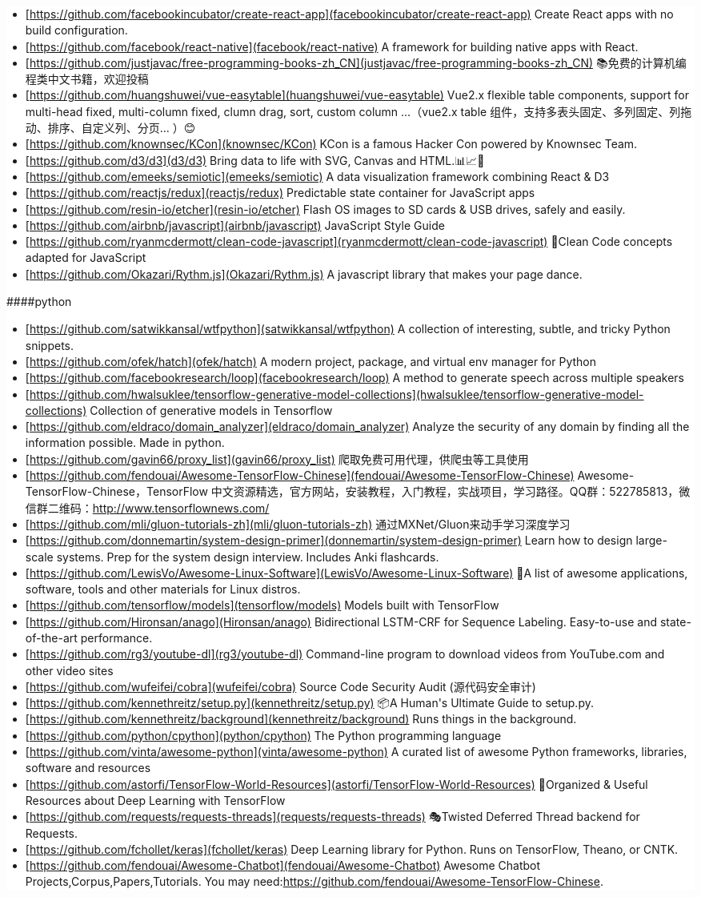 * [https://github.com/facebookincubator/create-react-app](facebookincubator/create-react-app) Create React apps with no build configuration.
* [https://github.com/facebook/react-native](facebook/react-native) A framework for building native apps with React.
* [https://github.com/justjavac/free-programming-books-zh_CN](justjavac/free-programming-books-zh_CN) 📚免费的计算机编程类中文书籍，欢迎投稿
* [https://github.com/huangshuwei/vue-easytable](huangshuwei/vue-easytable) Vue2.x flexible table components, support for multi-head fixed, multi-column fixed, clumn drag, sort, custom column ...（vue2.x table 组件，支持多表头固定、多列固定、列拖动、排序、自定义列、分页... ）😊
* [https://github.com/knownsec/KCon](knownsec/KCon) KCon is a famous Hacker Con powered by Knownsec Team.
* [https://github.com/d3/d3](d3/d3) Bring data to life with SVG, Canvas and HTML.📊📈🎉
* [https://github.com/emeeks/semiotic](emeeks/semiotic) A data visualization framework combining React &amp; D3
* [https://github.com/reactjs/redux](reactjs/redux) Predictable state container for JavaScript apps
* [https://github.com/resin-io/etcher](resin-io/etcher) Flash OS images to SD cards &amp; USB drives, safely and easily.
* [https://github.com/airbnb/javascript](airbnb/javascript) JavaScript Style Guide
* [https://github.com/ryanmcdermott/clean-code-javascript](ryanmcdermott/clean-code-javascript) 🛁Clean Code concepts adapted for JavaScript
* [https://github.com/Okazari/Rythm.js](Okazari/Rythm.js) A javascript library that makes your page dance.

####python
* [https://github.com/satwikkansal/wtfpython](satwikkansal/wtfpython) A collection of interesting, subtle, and tricky Python snippets.
* [https://github.com/ofek/hatch](ofek/hatch) A modern project, package, and virtual env manager for Python
* [https://github.com/facebookresearch/loop](facebookresearch/loop) A method to generate speech across multiple speakers
* [https://github.com/hwalsuklee/tensorflow-generative-model-collections](hwalsuklee/tensorflow-generative-model-collections) Collection of generative models in Tensorflow
* [https://github.com/eldraco/domain_analyzer](eldraco/domain_analyzer) Analyze the security of any domain by finding all the information possible. Made in python.
* [https://github.com/gavin66/proxy_list](gavin66/proxy_list) 爬取免费可用代理，供爬虫等工具使用
* [https://github.com/fendouai/Awesome-TensorFlow-Chinese](fendouai/Awesome-TensorFlow-Chinese) Awesome-TensorFlow-Chinese，TensorFlow 中文资源精选，官方网站，安装教程，入门教程，实战项目，学习路径。QQ群：522785813，微信群二维码：http://www.tensorflownews.com/
* [https://github.com/mli/gluon-tutorials-zh](mli/gluon-tutorials-zh) 通过MXNet/Gluon来动手学习深度学习
* [https://github.com/donnemartin/system-design-primer](donnemartin/system-design-primer) Learn how to design large-scale systems. Prep for the system design interview. Includes Anki flashcards.
* [https://github.com/LewisVo/Awesome-Linux-Software](LewisVo/Awesome-Linux-Software) 🐧A list of awesome applications, software, tools and other materials for Linux distros.
* [https://github.com/tensorflow/models](tensorflow/models) Models built with TensorFlow
* [https://github.com/Hironsan/anago](Hironsan/anago) Bidirectional LSTM-CRF for Sequence Labeling. Easy-to-use and state-of-the-art performance.
* [https://github.com/rg3/youtube-dl](rg3/youtube-dl) Command-line program to download videos from YouTube.com and other video sites
* [https://github.com/wufeifei/cobra](wufeifei/cobra) Source Code Security Audit (源代码安全审计)
* [https://github.com/kennethreitz/setup.py](kennethreitz/setup.py) 📦A Human's Ultimate Guide to setup.py.
* [https://github.com/kennethreitz/background](kennethreitz/background) Runs things in the background.
* [https://github.com/python/cpython](python/cpython) The Python programming language
* [https://github.com/vinta/awesome-python](vinta/awesome-python) A curated list of awesome Python frameworks, libraries, software and resources
* [https://github.com/astorfi/TensorFlow-World-Resources](astorfi/TensorFlow-World-Resources) 📡Organized &amp; Useful Resources about Deep Learning with TensorFlow
* [https://github.com/requests/requests-threads](requests/requests-threads) 🎭Twisted Deferred Thread backend for Requests.
* [https://github.com/fchollet/keras](fchollet/keras) Deep Learning library for Python. Runs on TensorFlow, Theano, or CNTK.
* [https://github.com/fendouai/Awesome-Chatbot](fendouai/Awesome-Chatbot) Awesome Chatbot Projects,Corpus,Papers,Tutorials. You may need:https://github.com/fendouai/Awesome-TensorFlow-Chinese.